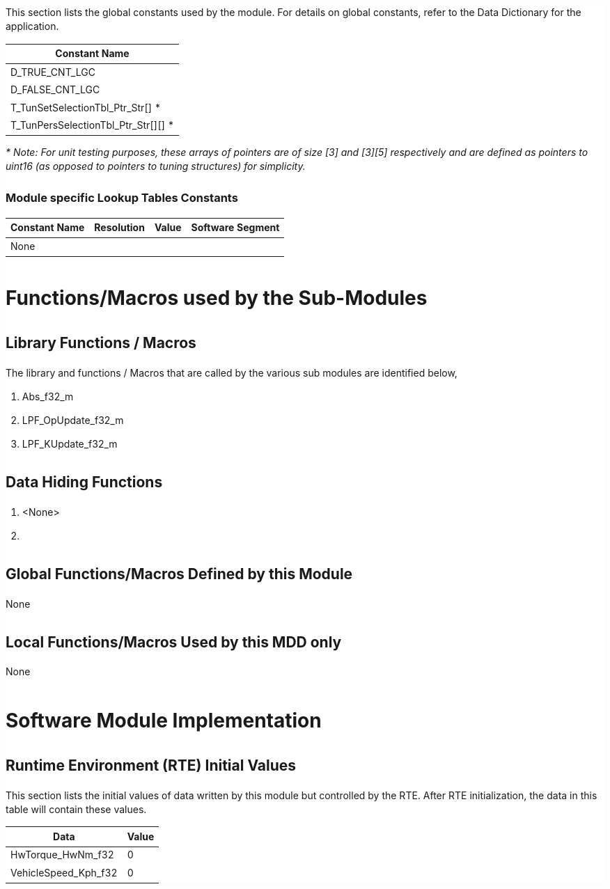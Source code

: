 This section lists the global constants used by the module. For details
on global constants, refer to the Data Dictionary for the application.

| Constant Name                            |
|------------------------------------------|
| D_TRUE_CNT_LGC                           |
| D_FALSE_CNT_LGC                          |
| T_TunSetSelectionTbl_Ptr_Str\[\] \*      |
| T_TunPersSelectionTbl_Ptr_Str\[\]\[\] \* |

*\* Note: For unit testing purposes, these arrays of pointers are of
size \[3\] and \[3\]\[5\] respectively and are defined as pointers to
uint16 (as opposed to pointers to tuning structures) for simplicity.*

### Module specific Lookup Tables Constants

| Constant Name | Resolution | Value | Software Segment |
|---------------|------------|-------|------------------|
| None          |            |       |                  |

#  Functions/Macros used by the Sub-Modules 

## Library Functions / Macros 

The library and functions / Macros that are called by the various sub
modules are identified below,

1.  Abs_f32_m

2.  LPF_OpUpdate_f32_m

3.  LPF_KUpdate_f32_m

## Data Hiding Functions

1.  \<None\>

2.  

## Global Functions/Macros Defined by this Module

None

## Local Functions/Macros Used by this MDD only

None

# Software Module Implementation

## Runtime Environment (RTE) Initial Values

This section lists the initial values of data written by this module but
controlled by the RTE. After RTE initialization, the data in this table
will contain these values.

| Data                        | Value |
|-----------------------------|-------|
| HwTorque_HwNm_f32           | 0     |
| VehicleSpeed_Kph_f32        | 0     |